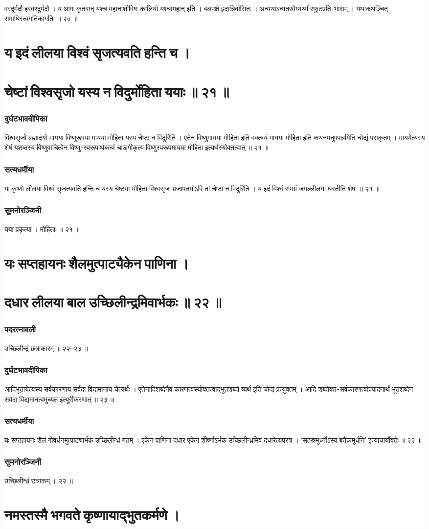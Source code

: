 वरदुर्मदौ हरवरदुर्मदौ । य आगः कृतवान् यश्च महानाशीविषः कालियो यश्चामहान् इति । बलपक्षे ह्रदान्निर्वासितः । अन्यथाऽन्यतरवैय्यर्थ्यं स्फुटप्रति-भासम् । यथाकथञ्चित् समाधिस्त्वगतिकागतिः ॥ २० ॥

# **य इदं लीलया विश्वं सृजत्यवति हन्ति च ।**

# **चेष्टां विश्वसृजो यस्य न विदुर्मोहिता ययाः ॥ २१ ॥**

### **दुर्घटभावदीपिका**

विश्वसृजो ब्रह्मादयो मायया विष्णुरूपया मायया मोहिता यस्य चेष्टां न विदुरिति । एतेन विष्णुमायया मोहिता इति वक्तव्यं मायया मोहिता इति कथनमनुपपन्नमिति चोद्यं पराकृतम् । माययेत्यस्य शेषं यशब्दस्य विष्णुवाचित्वेन विष्णु-स्वरूपार्थकत्वं चाङ्गीकृत्य विष्णुस्वरूपमायया मोहिता इत्यर्थस्योक्तत्वात् ॥ २१ ॥

### **सत्यधर्मीया**

यः कृष्णो लीलया विश्वं सृजत्यवति हन्ति च यस्य चेष्टया मोहिता विश्वसृजः प्रजापतयोऽपि तां चेष्टां न विदुरिति । य इदं विश्वं समग्रं जगल्लीलया धरतीति शेषः ॥ २१ ॥

### **सुमनोरञ्जिनी**

यया प्रकृत्या । मोहिताः ॥ २१ ॥

# **यः सप्तहायनः शैलमुत्पाट्यैकेन पाणिना ।**

# **दधार लीलया बाल उच्छिलीन्द्रमिवार्भकः ॥ २२ ॥**

### **पदरत्नावली**

उच्छिलीन्द्रं छत्राकारम् ॥ २२–२३ ॥

### **दुर्घटभावदीपिका**

आदिभूतायेत्यस्य सर्वकारणाय सर्वदा विद्यमानाय चेत्यर्थः । एतेनादिशब्देनैव कारणत्वस्योक्तत्वाद्भूतशब्दो व्यर्थ इति चोद्यं प्रत्युक्तम् । आदि शब्दोक्त-सर्वकारणत्वोपपादनार्थं भूतशब्देन सर्वदा विद्यमानत्वमुच्यत इत्यूरीकरणात् ॥ २३ ॥

### **सत्यधर्मीया**

यः सप्तहायनः शैलं गोवर्धनमुत्पाट्यार्भक उच्छिलीन्ध्रं गतम् । एकेन पाणिना दधार एकेन शीर्ष्णाऽर्भक उच्छिलीन्ध्रमिव दधारेत्यपरत्र । ‘सहस्रमूर्ध्नोऽस्य बतैकमूर्धनि’ इत्याचार्योक्तेः ॥ २२ ॥

### **सुमनोरञ्जिनी**

उच्छिलीन्ध्रं छत्राकम् ॥ २२ ॥

# **नमस्तस्मै भगवते कृष्णायाद्भुतकर्मणे ।**

